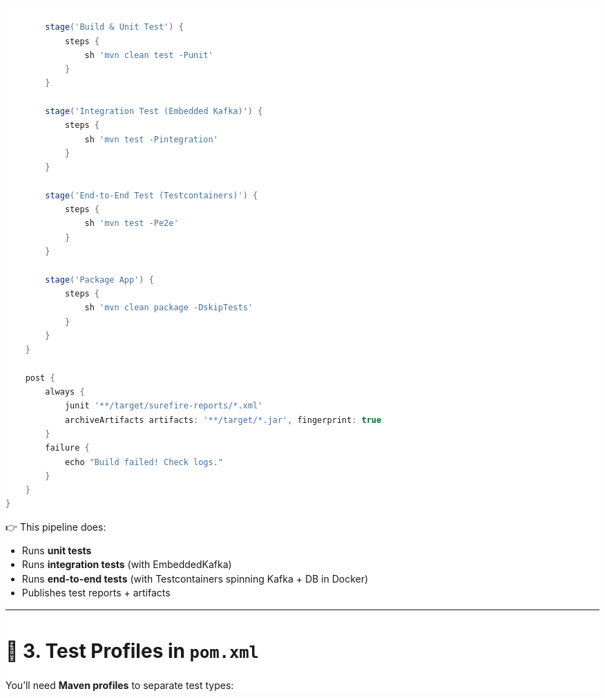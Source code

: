 ```groovy

        stage('Build & Unit Test') {
            steps {
                sh 'mvn clean test -Punit'
            }
        }

        stage('Integration Test (Embedded Kafka)') {
            steps {
                sh 'mvn test -Pintegration'
            }
        }

        stage('End-to-End Test (Testcontainers)') {
            steps {
                sh 'mvn test -Pe2e'
            }
        }

        stage('Package App') {
            steps {
                sh 'mvn clean package -DskipTests'
            }
        }
    }

    post {
        always {
            junit '**/target/surefire-reports/*.xml'
            archiveArtifacts artifacts: '**/target/*.jar', fingerprint: true
        }
        failure {
            echo "Build failed! Check logs."
        }
    }
}
```

👉 This pipeline does:

* Runs **unit tests**
* Runs **integration tests** (with EmbeddedKafka)
* Runs **end-to-end tests** (with Testcontainers spinning Kafka + DB in Docker)
* Publishes test reports + artifacts

---

# 🔹 3. Test Profiles in `pom.xml`

You’ll need **Maven profiles** to separate test types:
